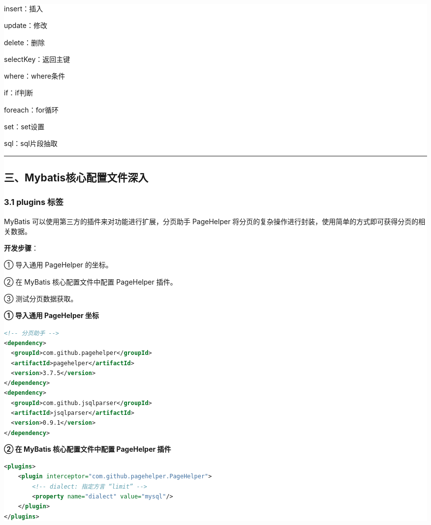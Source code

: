 insert：插入

update：修改

delete：删除

selectKey：返回主键

where：where条件

if：if判断

foreach：for循环

set：set设置

sql：sql片段抽取

------





## 三、Mybatis核心配置文件深入

### 3.1 plugins 标签

MyBatis 可以使用第三方的插件来对功能进行扩展，分页助手 PageHelper 将分页的复杂操作进行封装，使用简单的方式即可获得分页的相关数据。

**开发步骤**：

① 导入通用 PageHelper 的坐标。

② 在 MyBatis 核心配置文件中配置 PageHelper 插件。

③ 测试分页数据获取。



**① 导入通用 PageHelper 坐标**

```xml
<!-- 分页助手 -->
<dependency>
  <groupId>com.github.pagehelper</groupId>
  <artifactId>pagehelper</artifactId>
  <version>3.7.5</version>
</dependency>
<dependency>
  <groupId>com.github.jsqlparser</groupId>
  <artifactId>jsqlparser</artifactId>
  <version>0.9.1</version>
</dependency>
```

**② 在 MyBatis 核心配置文件中配置 PageHelper 插件**

```xml
<plugins>
    <plugin interceptor="com.github.pagehelper.PageHelper">
        <!-- dialect: 指定方言 “limit” -->
        <property name="dialect" value="mysql"/>
    </plugin>
</plugins>
```
